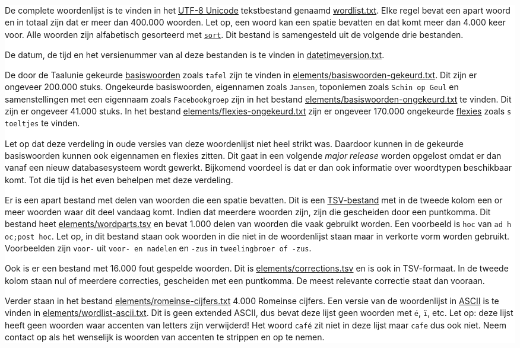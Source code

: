 De complete woordenlijst is te vinden in het
[UTF-8 Unicode](https://nl.wikipedia.org/wiki/UTF-8) tekstbestand genaamd
[wordlist.txt](wordlist.txt). Elke regel bevat een apart woord en in totaal zijn
dat er meer dan 400.000 woorden. Let op, een woord kan een spatie bevatten en
dat komt meer dan 4.000 keer voor. Alle woorden zijn alfabetisch gesorteerd met
[`sort`](http://www.gnu.org/software/coreutils/sort). Dit bestand is
samengesteld uit de volgende drie bestanden.

De datum, de tijd en het versienummer van al deze bestanden is te vinden in
[datetimeversion.txt](datetimeversion.txt).

De door de Taalunie gekeurde
[basiswoorden](https://nl.wikipedia.org/wiki/Lemma_(naslagwerk)) zoals `tafel`
zijn te vinden in
[elements/basiswoorden-gekeurd.txt](elements/basiswoorden-gekeurd.txt). Dit zijn
er ongeveer 200.000 stuks. Ongekeurde basiswoorden, eigennamen zoals `Jansen`,
toponiemen zoals `Schin op Geul` en samenstellingen met een eigennaam zoals
`Facebookgroep` zijn in het bestand
[elements/basiswoorden-ongekeurd.txt](elements/basiswoorden-ongekeurd.txt) te
vinden. Dit zijn er ongeveer 41.000 stuks. In het bestand
[elements/flexies-ongekeurd.txt](elements/flexies-ongekeurd.txt) zijn er
ongeveer 170.000 ongekeurde
[flexies](https://nl.wikipedia.org/wiki/Flexie_(taalkunde)) zoals `stoeltjes` te
vinden.

Let op dat deze verdeling in oude versies van deze woordenlijst niet heel strikt
was. Daardoor kunnen in de gekeurde basiswoorden kunnen ook eigennamen en
flexies zitten. Dit gaat in een volgende _major release_ worden opgelost omdat
er dan vanaf een nieuw databasesysteem wordt gewerkt. Bijkomend voordeel is dat
er dan ook informatie over woordtypen beschikbaar komt. Tot die tijd is het even
behelpen met deze verdeling.

Er is een apart bestand met delen van woorden die een spatie bevatten. Dit is
een [TSV-bestand](https://en.wikipedia.org/wiki/Tab-separated_values) met in de
tweede kolom een or meer woorden waar dit deel vandaag komt. Indien dat meerdere
woorden zijn, zijn die gescheiden door een puntkomma. Dit bestand heet
[elements/wordparts.tsv](elements/parts-of-words.tsv) en bevat 1.000 delen van
woorden die vaak gebruikt worden. Een voorbeeld is `hoc` van `ad hoc;post hoc`.
Let op, in dit bestand staan ook woorden in die niet in de woordenlijst staan
maar in verkorte vorm worden gebruikt. Voorbeelden zijn `voor-` uit
`voor- en nadelen` en `-zus` in `tweelingbroer of -zus`.

Ook is er een bestand met 16.000 fout gespelde woorden. Dit is
[elements/corrections.tsv](elements/corrections.tsv) en is ook in TSV-formaat.
In de tweede kolom staan nul of meerdere correcties, gescheiden met een
puntkomma. De meest relevante correctie staat dan vooraan.

Verder staan in het bestand
[elements/romeinse-cijfers.txt](elements/romeinse-cijfers.txt) 4.000 Romeinse
cijfers. Een versie van de woordenlijst in
[ASCII](https://nl.wikipedia.org/wiki/ASCII_(tekenset)) is te vinden in
[elements/wordlist-ascii.txt](elements/wordlist-ascii.txt). Dit is geen
extended ASCII, dus bevat deze lijst geen woorden met `é`, `ï`, etc. Let op:
deze lijst heeft geen woorden waar accenten van letters zijn verwijderd! Het
woord `café` zit niet in deze lijst maar  `cafe` dus ook niet. Neem
contact op als het wenselijk is woorden van accenten te strippen en op te nemen.
